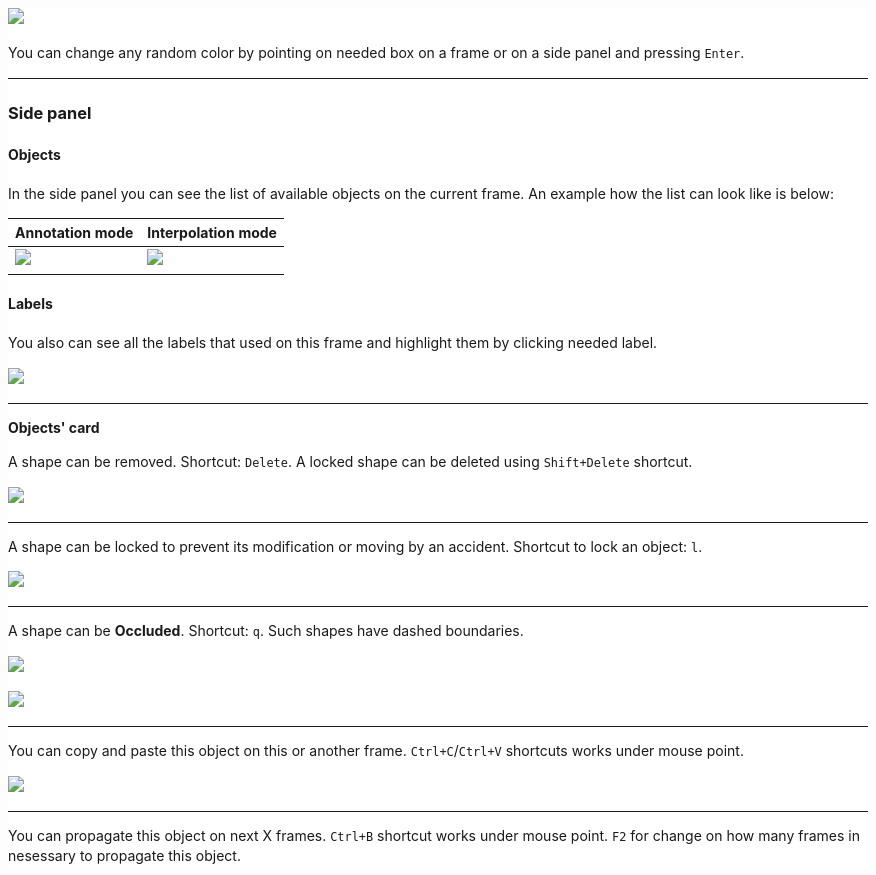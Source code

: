 ![](static/documentation/images/image093.jpg)

You can change any random color by pointing on needed box on a frame or on a side panel and pressing ``Enter``.

---
### Side panel

#### Objects
In the side panel you can see the list of available objects on the current frame. An example how the list can look like is below:

|Annotation mode|Interpolation mode|
|--|--|
|![](static/documentation/images/image044.jpg)|![](static/documentation/images/image045.jpg)|

#### Labels
You also can see all the labels that used on this frame and highlight them by clicking needed label.

![](static/documentation/images/image062.jpg)

---
__Objects' card__

A shape can be removed. Shortcut: ``Delete``. A locked shape can be deleted using ``Shift+Delete`` shortcut.

![](static/documentation/images/image047.jpg)

---
A shape can be locked to prevent its modification or moving by an accident. Shortcut to lock an object: ``l``.

![](static/documentation/images/image046.jpg)

---
A shape can be **Occluded**. Shortcut: ``q``. Such shapes have dashed boundaries.

![](static/documentation/images/image048.jpg)

![](static/documentation/images/image049.jpg)

---
You can copy and paste this object on this or another frame. ``Ctrl+C``/``Ctrl+V`` shortcuts works under mouse point.

![](static/documentation/images/image052.jpg)

---
You can propagate this object on next X frames. ``Ctrl+B`` shortcut works under mouse point. ``F2`` for change on how many frames in nesessary to propagate this object.
